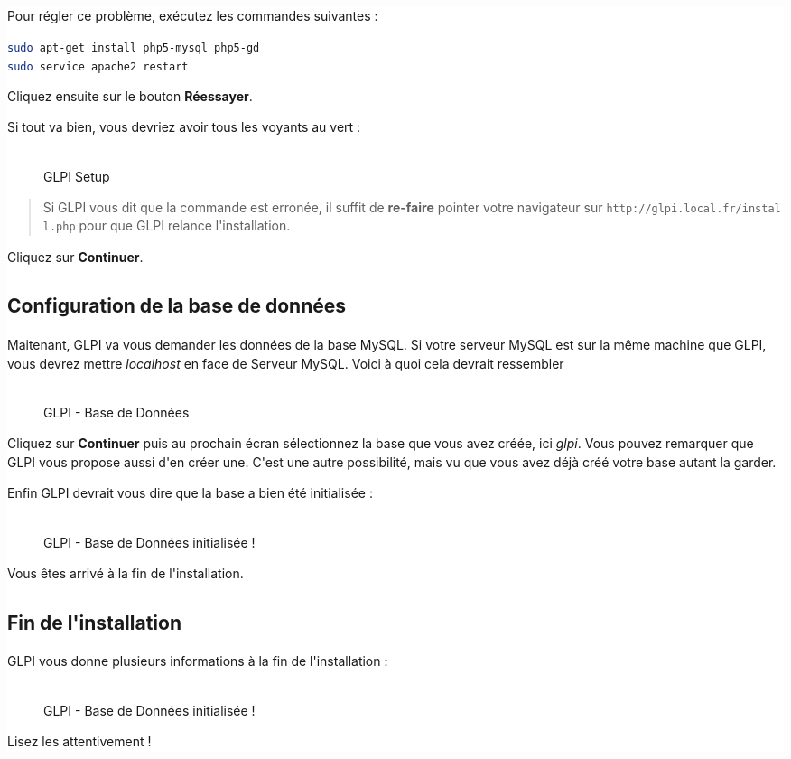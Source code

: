 Pour régler ce problème, exécutez les commandes suivantes :

```bash
sudo apt-get install php5-mysql php5-gd
sudo service apache2 restart
```

Cliquez ensuite sur le bouton **Réessayer**.

Si tout va bien, vous devriez avoir tous les voyants au vert :

<figure>
    <img src="{{ site.url }}/images/glpi/glpi_setup.png" alt="">
    <figcaption>GLPI Setup</figcaption>
</figure>

> Si GLPI vous dit que la commande est erronée, il suffit de **re-faire** pointer votre navigateur sur `http://glpi.local.fr/install.php` pour que GLPI relance l'installation.

Cliquez sur **Continuer**.

## Configuration de la base de données

Maitenant, GLPI va vous demander les données de la base MySQL. Si votre serveur MySQL est sur la même machine que GLPI, vous devrez mettre _localhost_ en face de Serveur MySQL. Voici à quoi cela devrait ressembler

<figure>
    <img src="{{ site.url }}/images/glpi/glpi_bdd.png" alt="">
    <figcaption>GLPI - Base de Données</figcaption>
</figure>

Cliquez sur **Continuer** puis au prochain écran sélectionnez la base que vous avez créée, ici _glpi_. Vous pouvez remarquer que GLPI vous propose aussi d'en créer une. C'est une autre possibilité, mais vu que vous avez déjà créé votre base autant la garder.

Enfin GLPI devrait vous dire que la base a bien été initialisée :

<figure>
    <img src="{{ site.url }}/images/glpi/glpi_bdd_ok.png" alt="">
    <figcaption>GLPI - Base de Données initialisée !</figcaption>
</figure>

Vous êtes arrivé à la fin de l'installation.

## Fin de l'installation

GLPI vous donne plusieurs informations à la fin de l'installation :

<figure>
    <img src="{{ site.url }}/images/glpi/glpi_install_finie.png" alt="">
    <figcaption>GLPI - Base de Données initialisée !</figcaption>
</figure>

Lisez les attentivement !
